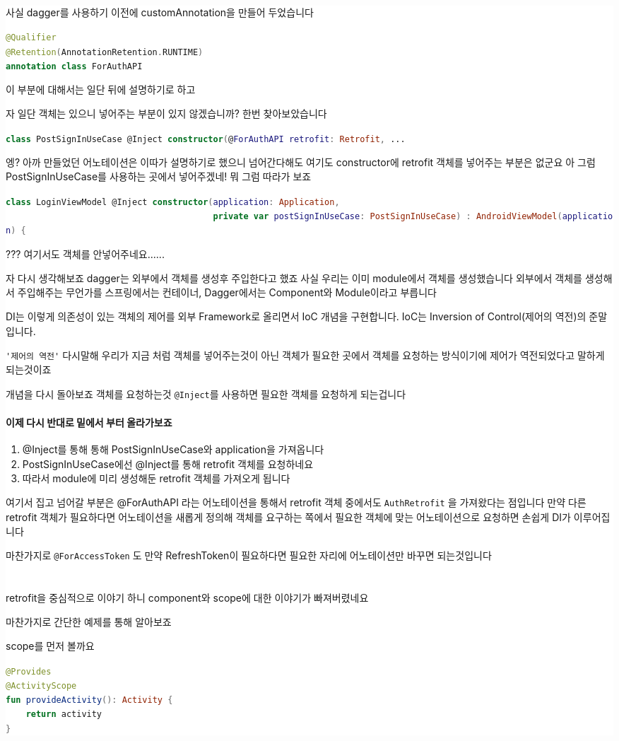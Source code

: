사실 dagger를 사용하기 이전에 customAnnotation을 만들어 두었습니다

```kotlin
@Qualifier
@Retention(AnnotationRetention.RUNTIME)
annotation class ForAuthAPI
```

이 부분에 대해서는 일단 뒤에 설명하기로 하고

자 일단 객체는 있으니 넣어주는 부분이 있지 않겠습니까?
한번 찾아보았습니다

```kotlin
class PostSignInUseCase @Inject constructor(@ForAuthAPI retrofit: Retrofit, ...
```

엥? 아까 만들었던 어노테이션은 이따가 설명하기로 했으니 넘어간다해도 여기도 constructor에 retrofit 객체를 넣어주는 부분은 없군요 아 그럼 PostSignInUseCase를 사용하는 곳에서 넣어주겠네! 뭐 그럼 따라가 보죠

```kotlin
class LoginViewModel @Inject constructor(application: Application,
                                         private var postSignInUseCase: PostSignInUseCase) : AndroidViewModel(application) {
```

??? 여기서도 객체를 안넣어주네요......

자 다시 생각해보죠 dagger는 외부에서 객체를 생성후 주입한다고 했죠 사실 우리는 이미 module에서 객체를 생성했습니다 외부에서 객체를 생성해서 주입해주는 무언가를 스프링에서는 컨테이너, Dagger에서는 Component와 Module이라고 부릅니다

DI는 이렇게 의존성이 있는 객체의 제어를 외부 Framework로 올리면서 IoC 개념을 구현합니다. IoC는 Inversion of Control(제어의 역전)의 준말입니다.

`'제어의 역전'` 다시말해 우리가 지금 처럼 객체를 넣어주는것이 아닌 객체가 필요한 곳에서 객체를 요청하는 방식이기에 제어가 역전되었다고 말하게 되는것이죠

개념을 다시 돌아보죠 객체를 요청하는것 `@Inject`를 사용하면 필요한 객체를 요청하게 되는겁니다

#### 이제 다시 반대로 밑에서 부터 올라가보죠

1. @Inject를 통해 통해 PostSignInUseCase와 application을 가져옵니다
2. PostSignInUseCase에선 @Inject를 통해 retrofit 객체를 요청하네요
3. 따라서 module에 미리 생성해둔 retrofit 객체를 가져오게 됩니다

여기서 집고 넘어갈 부분은 @ForAuthAPI 라는 어노테이션을 통해서 retrofit 객체 중에서도 `AuthRetrofit` 을 가져왔다는 점입니다
만약 다른 retrofit 객체가 필요하다면 어노테이션을 새롭게 정의해 객체를 요구하는 쪽에서 필요한 객체에 맞는 어노테이션으로 요청하면 손쉽게 DI가 이루어집니다

마찬가지로 `@ForAccessToken` 도 만약 RefreshToken이 필요하다면 필요한 자리에 어노테이션만 바꾸면 되는것입니다

#

retrofit을 중심적으로 이야기 하니 component와 scope에 대한 이야기가 빠져버렸네요

마찬가지로 간단한 예제를 통해 알아보죠

scope를 먼저 볼까요

```kotlin
@Provides
@ActivityScope
fun provideActivity(): Activity {
    return activity
}
```
